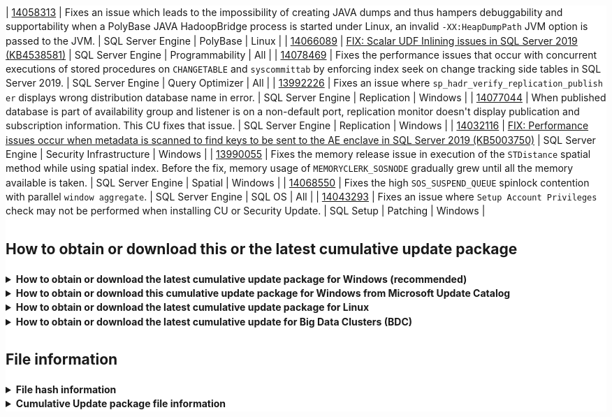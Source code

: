 | <a id="14058313">[14058313](#14058313)</a> | Fixes an issue which leads to the impossibility of creating JAVA dumps and thus hampers debuggability and supportability when a PolyBase JAVA HadoopBridge process is started under Linux, an invalid `-XX:HeapDumpPath` JVM option is passed to the JVM. | SQL Server Engine | PolyBase | Linux |
| <a id="14066089">[14066089](#14066089)</a> | [FIX: Scalar UDF Inlining issues in SQL Server 2019 (KB4538581)](https://support.microsoft.com/help/4538581) | SQL Server Engine | Programmability | All |
| <a id="14078469">[14078469](#14078469)</a> | Fixes the performance issues that occur with concurrent executions of stored procedures on `CHANGETABLE` and `syscommittab` by enforcing index seek on change tracking side tables in SQL Server 2019. | SQL Server Engine | Query Optimizer | All |
| <a id="13992226">[13992226](#13992226)</a> | Fixes an issue where `sp_hadr_verify_replication_publisher` displays wrong distribution database name in error. | SQL Server Engine | Replication | Windows |
| <a id="14077044">[14077044](#14077044)</a> | When published database is part of availability group and listener is on a non-default port, replication monitor doesn't display publication and subscription information. This CU fixes that issue. | SQL Server Engine | Replication | Windows |
| <a id="14032116">[14032116](#14032116)</a> | [FIX: Performance issues occur when metadata is scanned to find keys to be sent to the AE enclave in SQL Server 2019 (KB5003750)](https://support.microsoft.com/help/5003750) | SQL Server Engine | Security Infrastructure | Windows |
| <a id="13990055">[13990055](#13990055)</a> | Fixes the memory release issue in execution of the `STDistance` spatial method while using spatial index. Before the fix, memory usage of `MEMORYCLERK_SOSNODE` gradually grew until all the memory available is taken. | SQL Server Engine | Spatial | Windows |
| <a id="14068550">[14068550](#14068550)</a> | Fixes the high `SOS_SUSPEND_QUEUE` spinlock contention with parallel `window aggregate`. | SQL Server Engine | SQL OS | All |
| <a id="14043293">[14043293](#14043293)</a> | Fixes an issue where `Setup Account Privileges` check may not be performed when installing CU or Security Update. | SQL Setup | Patching | Windows |

## How to obtain or download this or the latest cumulative update package

<details><summary><b>How to obtain or download the latest cumulative update package for Windows (recommended)</b></summary></details>

<details><summary><b>How to obtain or download this cumulative update package for Windows from Microsoft Update Catalog</b></summary></details>

<details><summary><b>How to obtain or download the latest cumulative update package for Linux</b></summary></details>

<details><summary><b>How to obtain or download the latest cumulative update for Big Data Clusters (BDC)</b></summary></details>

## File information

<details><summary><b>File hash information</b></summary></details>

<details>
<summary><b>Cumulative Update package file information</b></summary>

The English version of this package has the file attributes (or later file attributes) that are listed in the following table. The dates and times for these files are listed in Coordinated Universal Time (UTC). When you view the file information, it's converted to local time. To find the difference between UTC and local time, use the **Time Zone** tab in the **Date and Time** item in Control Panel.

x64-based versions

SQL Server 2019 Analysis Services

|                         File name                         |   File version  | File size |    Date   |  Time | Platform |
|:---------------------------------------------------------:|:---------------:|:---------:|:---------:|:-----:|:--------:|
| Asplatformhost.dll                                        | 2018.150.35.9   | 291720    | 27-May-21 | 18:07 | x64      |
| Mashupcompression.dll                                     | 2.80.5803.541   | 140672    | 27-May-21 | 18:07 | x64      |
| Microsoft.analysisservices.minterop.dll                   | 15.0.35.9       | 757144    | 27-May-21 | 18:07 | x86      |
| Microsoft.analysisservices.server.core.resources.dll      | 15.0.35.9       | 196000    | 27-May-21 | 18:07 | x86      |
| Microsoft.analysisservices.server.core.resources.dll      | 15.0.35.9       | 196512    | 27-May-21 | 18:07 | x86      |
| Microsoft.analysisservices.server.core.resources.dll      | 15.0.35.9       | 197536    | 27-May-21 | 18:07 | x86      |
| Microsoft.analysisservices.server.core.resources.dll      | 15.0.35.9       | 198560    | 27-May-21 | 18:07 | x86      |
| Microsoft.analysisservices.server.core.resources.dll      | 15.0.35.9       | 201120    | 27-May-21 | 18:07 | x86      |
| Microsoft.analysisservices.server.core.resources.dll      | 15.0.35.9       | 213920    | 27-May-21 | 18:07 | x86      |